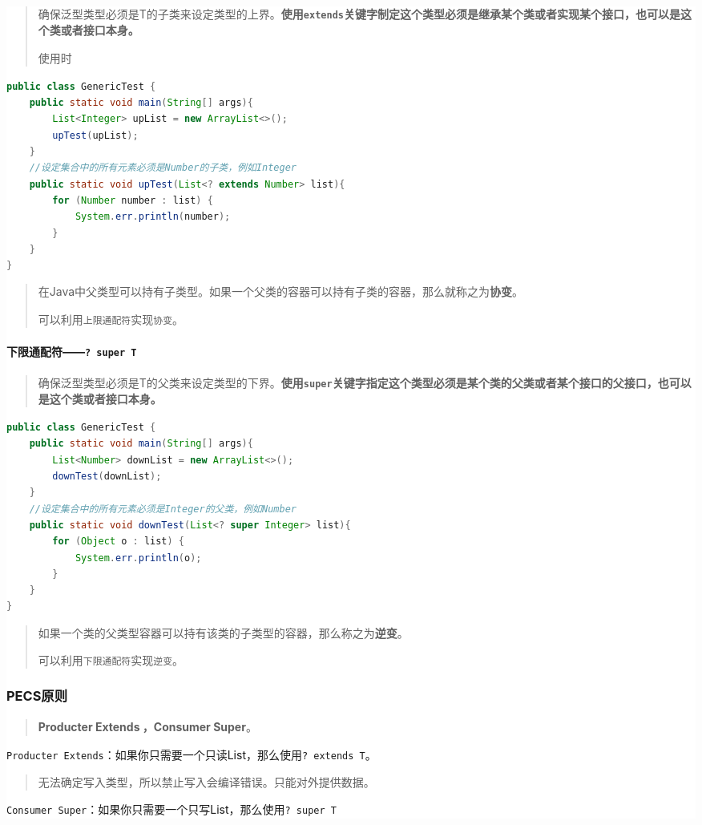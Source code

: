 > 确保泛型类型必须是T的子类来设定类型的上界。**使用`extends`关键字制定这个类型必须是继承某个类或者实现某个接口，也可以是这个类或者接口本身。**
>
> 使用时

```java
public class GenericTest {
    public static void main(String[] args){
        List<Integer> upList = new ArrayList<>();
        upTest(upList);
    }
    //设定集合中的所有元素必须是Number的子类，例如Integer
    public static void upTest(List<? extends Number> list){
        for (Number number : list) {
            System.err.println(number);
        }
    }
}
```

> 在Java中父类型可以持有子类型。如果一个父类的容器可以持有子类的容器，那么就称之为**协变**。
>
> 可以利用`上限通配符`实现`协变`。

#### 下限通配符——`? super T`

> 确保泛型类型必须是T的父类来设定类型的下界。**使用`super`关键字指定这个类型必须是某个类的父类或者某个接口的父接口，也可以是这个类或者接口本身。**

```java
public class GenericTest {
    public static void main(String[] args){
        List<Number> downList = new ArrayList<>();
        downTest(downList);
    }
    //设定集合中的所有元素必须是Integer的父类，例如Number
    public static void downTest(List<? super Integer> list){
        for (Object o : list) {
            System.err.println(o);
        }
    }
}
```

> 如果一个类的父类型容器可以持有该类的子类型的容器，那么称之为**逆变**。
>
> 可以利用`下限通配符`实现`逆变`。

### PECS原则

> **Producter Extends ，Consumer Super**。

`Producter Extends`：如果你只需要一个只读List，那么使用`? extends T`。

> 无法确定写入类型，所以禁止写入会编译错误。只能对外提供数据。

`Consumer Super`：如果你只需要一个只写List，那么使用`? super T`
